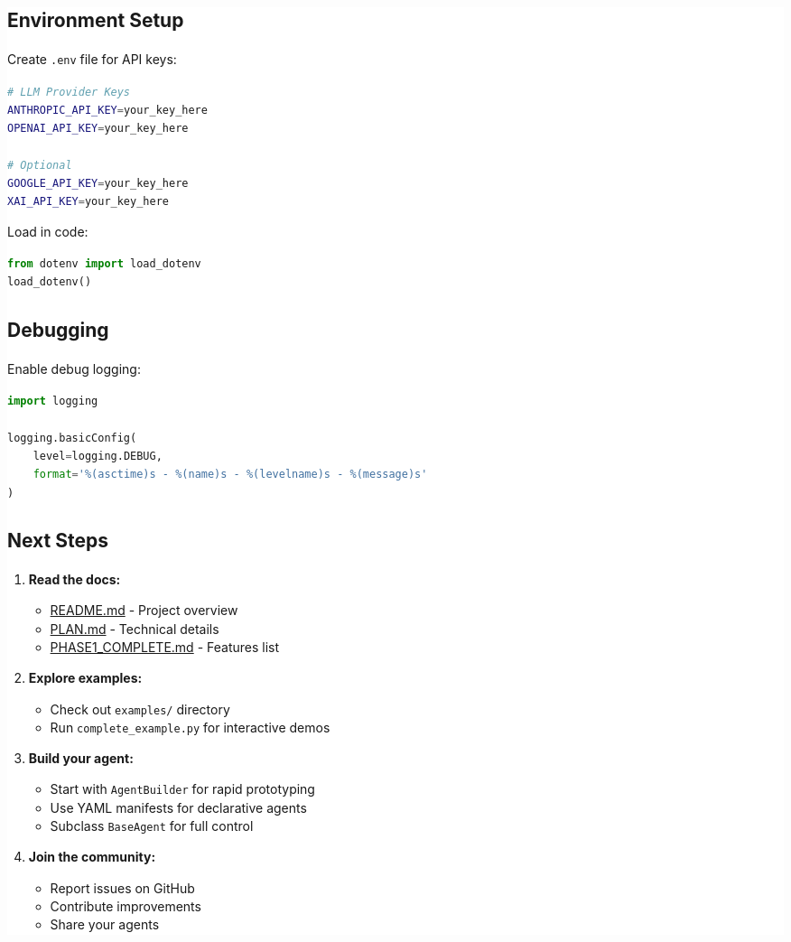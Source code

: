 ## Environment Setup

Create `.env` file for API keys:

```bash
# LLM Provider Keys
ANTHROPIC_API_KEY=your_key_here
OPENAI_API_KEY=your_key_here

# Optional
GOOGLE_API_KEY=your_key_here
XAI_API_KEY=your_key_here
```

Load in code:

```python
from dotenv import load_dotenv
load_dotenv()
```

## Debugging

Enable debug logging:

```python
import logging

logging.basicConfig(
    level=logging.DEBUG,
    format='%(asctime)s - %(name)s - %(levelname)s - %(message)s'
)
```

## Next Steps

1. **Read the docs:**
   - [README.md](README.md) - Project overview
   - [PLAN.md](PLAN.md) - Technical details
   - [PHASE1_COMPLETE.md](PHASE1_COMPLETE.md) - Features list

2. **Explore examples:**
   - Check out `examples/` directory
   - Run `complete_example.py` for interactive demos

3. **Build your agent:**
   - Start with `AgentBuilder` for rapid prototyping
   - Use YAML manifests for declarative agents
   - Subclass `BaseAgent` for full control

4. **Join the community:**
   - Report issues on GitHub
   - Contribute improvements
   - Share your agents
